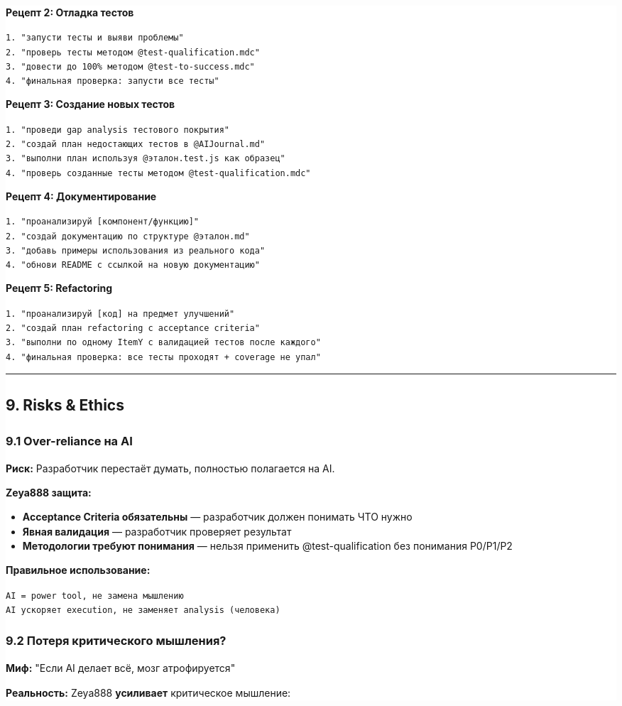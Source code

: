 **Рецепт 2: Отладка тестов**
```
1. "запусти тесты и выяви проблемы"
2. "проверь тесты методом @test-qualification.mdc"
3. "довести до 100% методом @test-to-success.mdc"
4. "финальная проверка: запусти все тесты"
```

**Рецепт 3: Создание новых тестов**
```
1. "проведи gap analysis тестового покрытия"
2. "создай план недостающих тестов в @AIJournal.md"
3. "выполни план используя @эталон.test.js как образец"
4. "проверь созданные тесты методом @test-qualification.mdc"
```

**Рецепт 4: Документирование**
```
1. "проанализируй [компонент/функцию]"
2. "создай документацию по структуре @эталон.md"
3. "добавь примеры использования из реального кода"
4. "обнови README с ссылкой на новую документацию"
```

**Рецепт 5: Refactoring**
```
1. "проанализируй [код] на предмет улучшений"
2. "создай план refactoring с acceptance criteria"
3. "выполни по одному ItemY с валидацией тестов после каждого"
4. "финальная проверка: все тесты проходят + coverage не упал"
```

---

## 9. Risks & Ethics

### 9.1 Over-reliance на AI

**Риск:** Разработчик перестаёт думать, полностью полагается на AI.

**Zeya888 защита:**
- **Acceptance Criteria обязательны** — разработчик должен понимать ЧТО нужно
- **Явная валидация** — разработчик проверяет результат
- **Методологии требуют понимания** — нельзя применить @test-qualification без понимания P0/P1/P2

**Правильное использование:**
```
AI = power tool, не замена мышлению
AI ускоряет execution, не заменяет analysis (человека)
```

### 9.2 Потеря критического мышления?

**Миф:** "Если AI делает всё, мозг атрофируется"

**Реальность:** Zeya888 **усиливает** критическое мышление:
